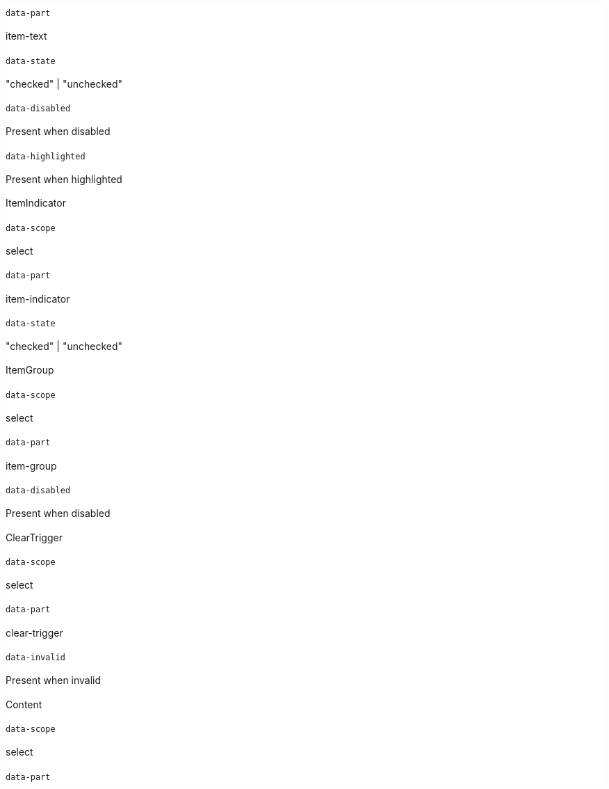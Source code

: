 `data-part`

item-text

`data-state`

"checked" \| "unchecked"

`data-disabled`

Present when disabled

`data-highlighted`

Present when highlighted

ItemIndicator

`data-scope`

select

`data-part`

item-indicator

`data-state`

"checked" \| "unchecked"

ItemGroup

`data-scope`

select

`data-part`

item-group

`data-disabled`

Present when disabled

ClearTrigger

`data-scope`

select

`data-part`

clear-trigger

`data-invalid`

Present when invalid

Content

`data-scope`

select

`data-part`
